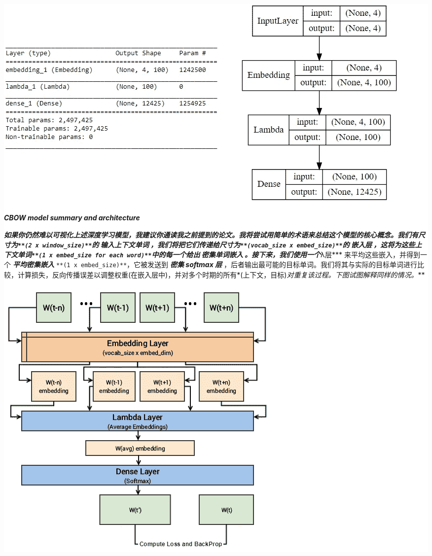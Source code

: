 ***![](img/45cc77d65669fb2d4ed57fa2db9596d4.png)***

***CBOW model summary and architecture***

***如果你仍然难以可视化上述深度学习模型，我建议你通读我之前提到的论文。我将尝试用简单的术语来总结这个模型的核心概念。我们有尺寸为`**(2 x window_size)**`的 ***输入上下文单词*** ，我们将把它们传递给尺寸为`**(vocab_size x embed_size)**`的 ***嵌入层*** ，这将为这些上下文单词`**(1 x embed_size for each word)**`中的每一个给出 ***密集单词嵌入*** 。接下来，我们使用一个***λ层*** 来平均这些嵌入，并得到一个 ***平均密集嵌入*** `**(1 x embed_size)**`，它被发送到 ***密集 softmax 层*** ，后者输出最可能的目标单词。我们将其与实际的目标单词进行比较，计算损失，反向传播误差以调整权重(在嵌入层中)，并对多个时期的所有*(上下文，目标)*对重复该过程。下图试图解释同样的情况。***

***![](img/8ebcb75f12f43bea92f298f3bb1683e1.png)***
